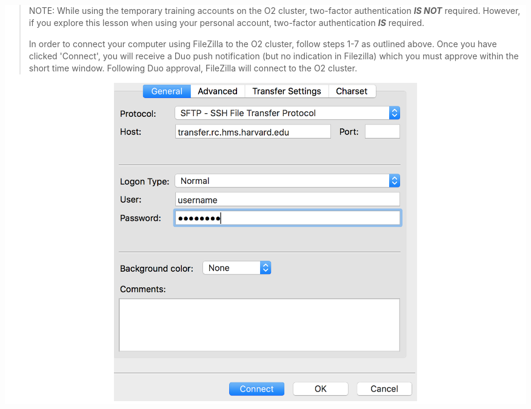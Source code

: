 > NOTE: While using the temporary training accounts on the O2 cluster, two-factor authentication ***IS NOT*** required. However, if you explore this lesson when using your personal account, two-factor authentication ***IS*** required. 
> 
> In order to connect your computer using FileZilla to the O2 cluster, follow steps 1-7 as outlined above. Once you have clicked 'Connect', you will receive a Duo push notification (but no indication in Filezilla) which you must approve within the short time window. Following Duo approval, FileZilla will connect to the O2 cluster.

<p align="center">
<img src="../img/filezilla_login.png" width="500">
</p>
